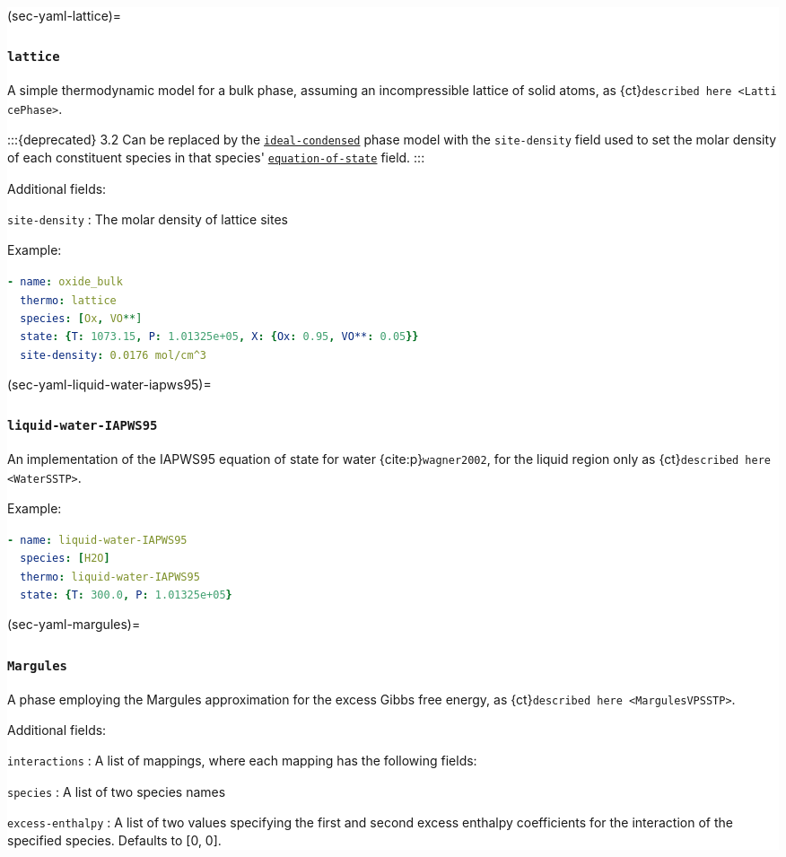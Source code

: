 (sec-yaml-lattice)=
### `lattice`

A simple thermodynamic model for a bulk phase, assuming an incompressible lattice of
solid atoms, as {ct}`described here <LatticePhase>`.

:::{deprecated} 3.2
Can be replaced by the [`ideal-condensed`](sec-yaml-ideal-condensed) phase
model with the `site-density` field used to set the molar density of each constituent
species in that species' [`equation-of-state`](sec-yaml-eos-constant-volume) field.
:::

Additional fields:

`site-density`
: The molar density of lattice sites

Example:

```yaml
- name: oxide_bulk
  thermo: lattice
  species: [Ox, VO**]
  state: {T: 1073.15, P: 1.01325e+05, X: {Ox: 0.95, VO**: 0.05}}
  site-density: 0.0176 mol/cm^3
```

(sec-yaml-liquid-water-iapws95)=
### `liquid-water-IAPWS95`

An implementation of the IAPWS95 equation of state for water {cite:p}`wagner2002`, for
the liquid region only as {ct}`described here <WaterSSTP>`.

Example:

```yaml
- name: liquid-water-IAPWS95
  species: [H2O]
  thermo: liquid-water-IAPWS95
  state: {T: 300.0, P: 1.01325e+05}
```

(sec-yaml-margules)=
### `Margules`

A phase employing the Margules approximation for the excess Gibbs free energy, as
{ct}`described here <MargulesVPSSTP>`.

Additional fields:

`interactions`
: A list of mappings, where each mapping has the following fields:

  `species`
  : A list of two species names

  `excess-enthalpy`
  : A list of two values specifying the first and second excess enthalpy coefficients
    for the interaction of the specified species. Defaults to [0, 0].
